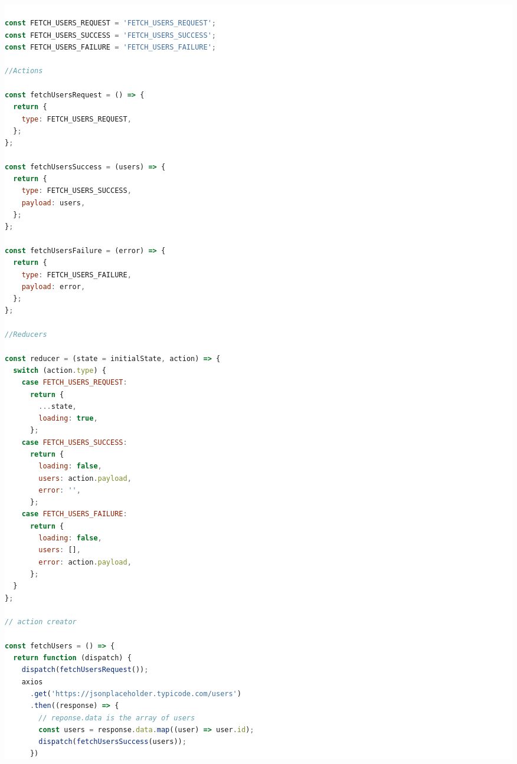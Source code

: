 ```js

const FETCH_USERS_REQUEST = 'FETCH_USERS_REQUEST';
const FETCH_USERS_SUCCESS = 'FETCH_USERS_SUCCESS';
const FETCH_USERS_FAILURE = 'FETCH_USERS_FAILURE';

//Actions

const fetchUsersRequest = () => {
  return {
    type: FETCH_USERS_REQUEST,
  };
};

const fetchUsersSuccess = (users) => {
  return {
    type: FETCH_USERS_SUCCESS,
    payload: users,
  };
};

const fetchUsersFailure = (error) => {
  return {
    type: FETCH_USERS_FAILURE,
    payload: error,
  };
};

//Reducers

const reducer = (state = initialState, action) => {
  switch (action.type) {
    case FETCH_USERS_REQUEST:
      return {
        ...state,
        loading: true,
      };
    case FETCH_USERS_SUCCESS:
      return {
        loading: false,
        users: action.payload,
        error: '',
      };
    case FETCH_USERS_FAILURE:
      return {
        loading: false,
        users: [],
        error: action.payload,
      };
  }
};

// action creator

const fetchUsers = () => {
  return function (dispatch) {
    dispatch(fetchUsersRequest());
    axios
      .get('https://jsonplaceholder.typicode.com/users')
      .then((response) => {
        // reponse.data is the array of users
        const users = response.data.map((user) => user.id);
        dispatch(fetchUsersSuccess(users));
      })
```
